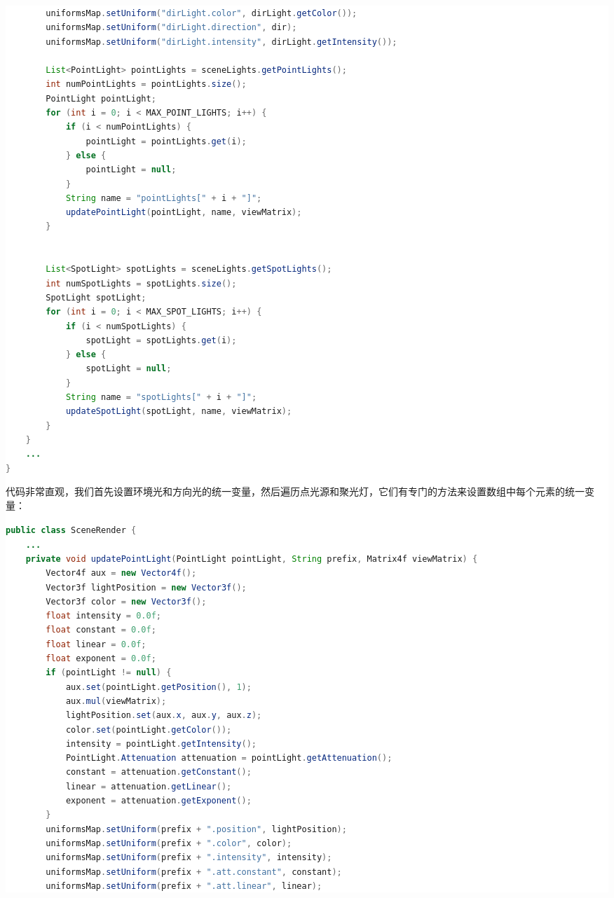 ```java
        uniformsMap.setUniform("dirLight.color", dirLight.getColor());
        uniformsMap.setUniform("dirLight.direction", dir);
        uniformsMap.setUniform("dirLight.intensity", dirLight.getIntensity());

        List<PointLight> pointLights = sceneLights.getPointLights();
        int numPointLights = pointLights.size();
        PointLight pointLight;
        for (int i = 0; i < MAX_POINT_LIGHTS; i++) {
            if (i < numPointLights) {
                pointLight = pointLights.get(i);
            } else {
                pointLight = null;
            }
            String name = "pointLights[" + i + "]";
            updatePointLight(pointLight, name, viewMatrix);
        }


        List<SpotLight> spotLights = sceneLights.getSpotLights();
        int numSpotLights = spotLights.size();
        SpotLight spotLight;
        for (int i = 0; i < MAX_SPOT_LIGHTS; i++) {
            if (i < numSpotLights) {
                spotLight = spotLights.get(i);
            } else {
                spotLight = null;
            }
            String name = "spotLights[" + i + "]";
            updateSpotLight(spotLight, name, viewMatrix);
        }
    }
    ...
}
```

代码非常直观，我们首先设置环境光和方向光的统一变量，然后遍历点光源和聚光灯，它们有专门的方法来设置数组中每个元素的统一变量：

```java
public class SceneRender {
    ...
    private void updatePointLight(PointLight pointLight, String prefix, Matrix4f viewMatrix) {
        Vector4f aux = new Vector4f();
        Vector3f lightPosition = new Vector3f();
        Vector3f color = new Vector3f();
        float intensity = 0.0f;
        float constant = 0.0f;
        float linear = 0.0f;
        float exponent = 0.0f;
        if (pointLight != null) {
            aux.set(pointLight.getPosition(), 1);
            aux.mul(viewMatrix);
            lightPosition.set(aux.x, aux.y, aux.z);
            color.set(pointLight.getColor());
            intensity = pointLight.getIntensity();
            PointLight.Attenuation attenuation = pointLight.getAttenuation();
            constant = attenuation.getConstant();
            linear = attenuation.getLinear();
            exponent = attenuation.getExponent();
        }
        uniformsMap.setUniform(prefix + ".position", lightPosition);
        uniformsMap.setUniform(prefix + ".color", color);
        uniformsMap.setUniform(prefix + ".intensity", intensity);
        uniformsMap.setUniform(prefix + ".att.constant", constant);
        uniformsMap.setUniform(prefix + ".att.linear", linear);
```